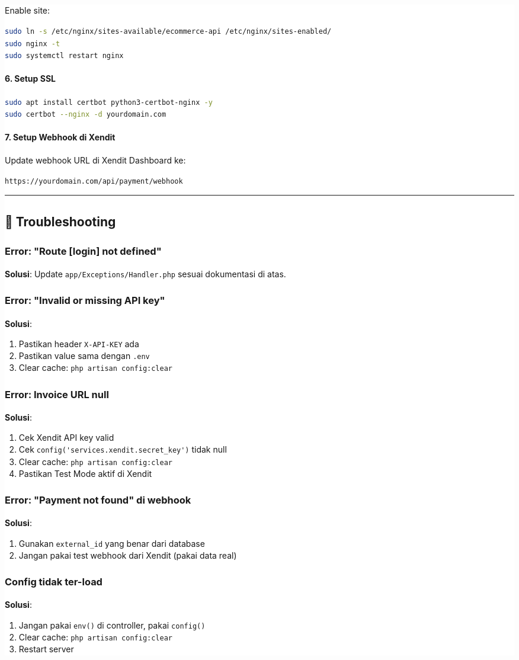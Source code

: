 Enable site:

```bash
sudo ln -s /etc/nginx/sites-available/ecommerce-api /etc/nginx/sites-enabled/
sudo nginx -t
sudo systemctl restart nginx
```

#### 6. Setup SSL

```bash
sudo apt install certbot python3-certbot-nginx -y
sudo certbot --nginx -d yourdomain.com
```

#### 7. Setup Webhook di Xendit

Update webhook URL di Xendit Dashboard ke:
```
https://yourdomain.com/api/payment/webhook
```

---

## 🐛 Troubleshooting

### Error: "Route [login] not defined"

**Solusi**: Update `app/Exceptions/Handler.php` sesuai dokumentasi di atas.

### Error: "Invalid or missing API key"

**Solusi**: 
1. Pastikan header `X-API-KEY` ada
2. Pastikan value sama dengan `.env`
3. Clear cache: `php artisan config:clear`

### Error: Invoice URL null

**Solusi**:
1. Cek Xendit API key valid
2. Cek `config('services.xendit.secret_key')` tidak null
3. Clear cache: `php artisan config:clear`
4. Pastikan Test Mode aktif di Xendit

### Error: "Payment not found" di webhook

**Solusi**:
1. Gunakan `external_id` yang benar dari database
2. Jangan pakai test webhook dari Xendit (pakai data real)

### Config tidak ter-load

**Solusi**:
1. Jangan pakai `env()` di controller, pakai `config()`
2. Clear cache: `php artisan config:clear`
3. Restart server
